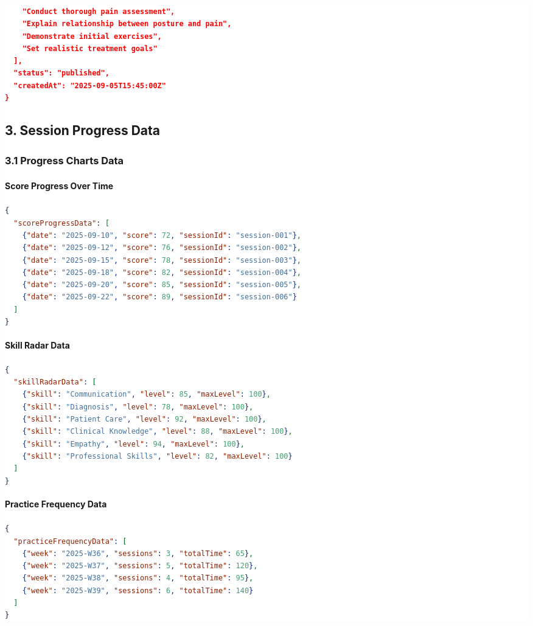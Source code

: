 ```json
    "Conduct thorough pain assessment",
    "Explain relationship between posture and pain",
    "Demonstrate initial exercises",
    "Set realistic treatment goals"
  ],
  "status": "published",
  "createdAt": "2025-09-05T15:45:00Z"
}
```

## 3. Session Progress Data

### 3.1 Progress Charts Data

#### Score Progress Over Time
```json
{
  "scoreProgressData": [
    {"date": "2025-09-10", "score": 72, "sessionId": "session-001"},
    {"date": "2025-09-12", "score": 76, "sessionId": "session-002"},
    {"date": "2025-09-15", "score": 78, "sessionId": "session-003"},
    {"date": "2025-09-18", "score": 82, "sessionId": "session-004"},
    {"date": "2025-09-20", "score": 85, "sessionId": "session-005"},
    {"date": "2025-09-22", "score": 89, "sessionId": "session-006"}
  ]
}
```

#### Skill Radar Data
```json
{
  "skillRadarData": [
    {"skill": "Communication", "level": 85, "maxLevel": 100},
    {"skill": "Diagnosis", "level": 78, "maxLevel": 100}, 
    {"skill": "Patient Care", "level": 92, "maxLevel": 100},
    {"skill": "Clinical Knowledge", "level": 88, "maxLevel": 100},
    {"skill": "Empathy", "level": 94, "maxLevel": 100},
    {"skill": "Professional Skills", "level": 82, "maxLevel": 100}
  ]
}
```

#### Practice Frequency Data
```json
{
  "practiceFrequencyData": [
    {"week": "2025-W36", "sessions": 3, "totalTime": 65},
    {"week": "2025-W37", "sessions": 5, "totalTime": 120},
    {"week": "2025-W38", "sessions": 4, "totalTime": 95},
    {"week": "2025-W39", "sessions": 6, "totalTime": 140}
  ]
}
```
